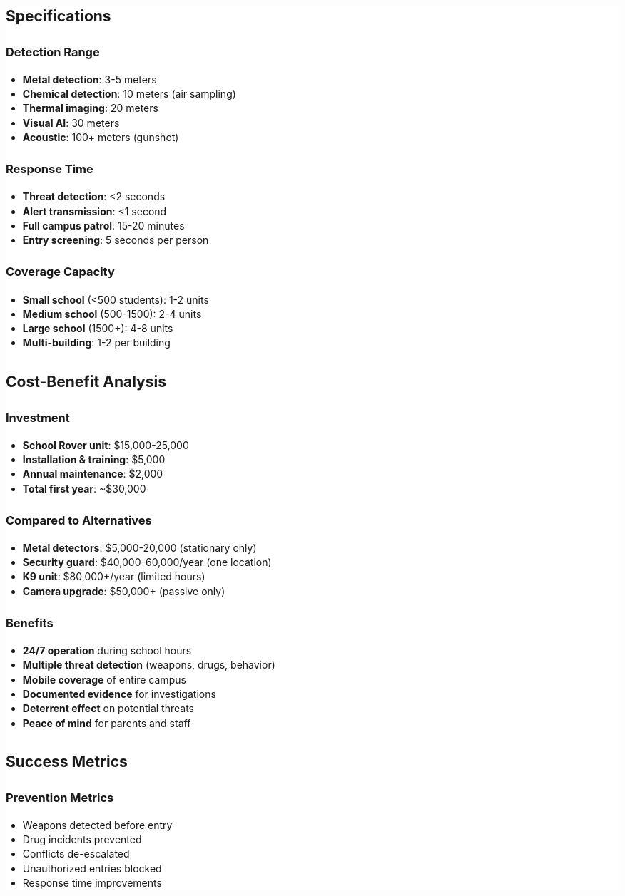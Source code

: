## Specifications

### Detection Range
- **Metal detection**: 3-5 meters
- **Chemical detection**: 10 meters (air sampling)
- **Thermal imaging**: 20 meters
- **Visual AI**: 30 meters
- **Acoustic**: 100+ meters (gunshot)

### Response Time
- **Threat detection**: <2 seconds
- **Alert transmission**: <1 second
- **Full campus patrol**: 15-20 minutes
- **Entry screening**: 5 seconds per person

### Coverage Capacity
- **Small school** (<500 students): 1-2 units
- **Medium school** (500-1500): 2-4 units
- **Large school** (1500+): 4-8 units
- **Multi-building**: 1-2 per building

## Cost-Benefit Analysis

### Investment
- **School Rover unit**: $15,000-25,000
- **Installation & training**: $5,000
- **Annual maintenance**: $2,000
- **Total first year**: ~$30,000

### Compared to Alternatives
- **Metal detectors**: $5,000-20,000 (stationary only)
- **Security guard**: $40,000-60,000/year (one location)
- **K9 unit**: $80,000+/year (limited hours)
- **Camera upgrade**: $50,000+ (passive only)

### Benefits
- **24/7 operation** during school hours
- **Multiple threat detection** (weapons, drugs, behavior)
- **Mobile coverage** of entire campus
- **Documented evidence** for investigations
- **Deterrent effect** on potential threats
- **Peace of mind** for parents and staff

## Success Metrics

### Prevention Metrics
- Weapons detected before entry
- Drug incidents prevented
- Conflicts de-escalated
- Unauthorized entries blocked
- Response time improvements
